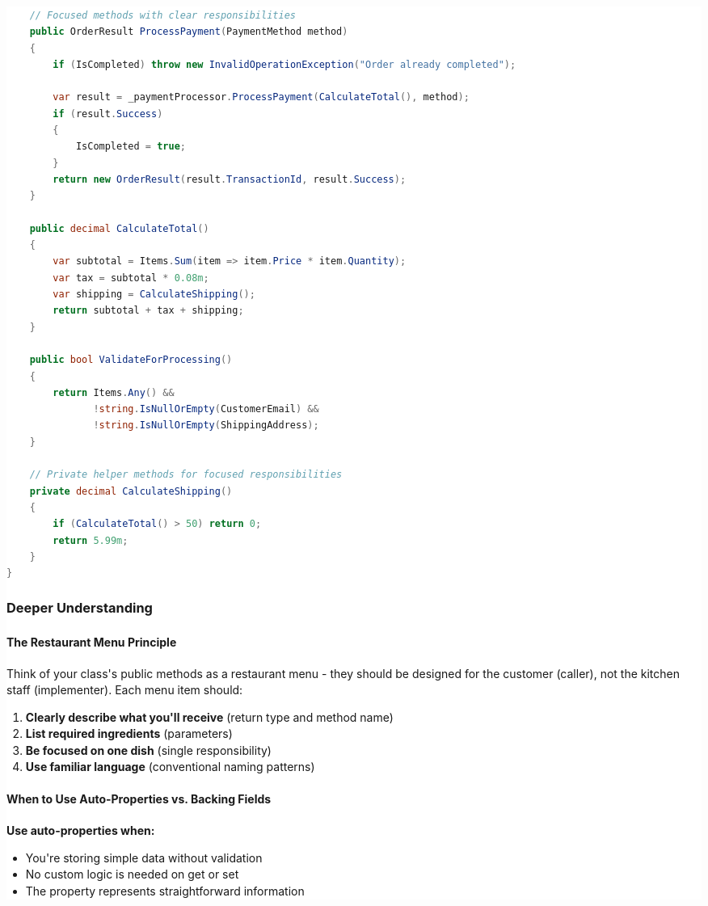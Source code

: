 ```csharp
    // Focused methods with clear responsibilities
    public OrderResult ProcessPayment(PaymentMethod method)
    {
        if (IsCompleted) throw new InvalidOperationException("Order already completed");
        
        var result = _paymentProcessor.ProcessPayment(CalculateTotal(), method);
        if (result.Success)
        {
            IsCompleted = true;
        }
        return new OrderResult(result.TransactionId, result.Success);
    }
    
    public decimal CalculateTotal()
    {
        var subtotal = Items.Sum(item => item.Price * item.Quantity);
        var tax = subtotal * 0.08m;
        var shipping = CalculateShipping();
        return subtotal + tax + shipping;
    }
    
    public bool ValidateForProcessing()
    {
        return Items.Any() && 
               !string.IsNullOrEmpty(CustomerEmail) && 
               !string.IsNullOrEmpty(ShippingAddress);
    }
    
    // Private helper methods for focused responsibilities
    private decimal CalculateShipping()
    {
        if (CalculateTotal() > 50) return 0;
        return 5.99m;
    }
}
```

### Deeper Understanding

#### The Restaurant Menu Principle

Think of your class's public methods as a restaurant menu - they should be designed for the customer (caller), not the kitchen staff (implementer). Each menu item should:

1. **Clearly describe what you'll receive** (return type and method name)
2. **List required ingredients** (parameters)
3. **Be focused on one dish** (single responsibility)
4. **Use familiar language** (conventional naming patterns)

#### When to Use Auto-Properties vs. Backing Fields

**Use auto-properties when:**
- You're storing simple data without validation
- No custom logic is needed on get or set
- The property represents straightforward information
